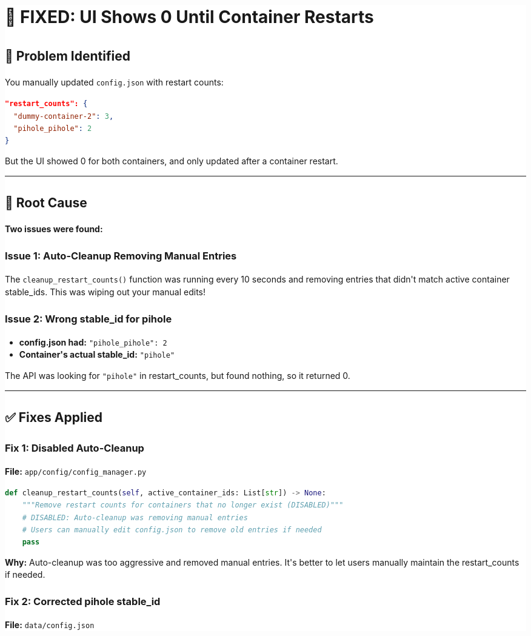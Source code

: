 # 🔧 FIXED: UI Shows 0 Until Container Restarts

## 🎯 Problem Identified

You manually updated `config.json` with restart counts:
```json
"restart_counts": {
  "dummy-container-2": 3,
  "pihole_pihole": 2
}
```

But the UI showed 0 for both containers, and only updated after a container restart.

---

## 🐛 Root Cause

**Two issues were found:**

### Issue 1: Auto-Cleanup Removing Manual Entries
The `cleanup_restart_counts()` function was running every 10 seconds and removing entries that didn't match active container stable_ids. This was wiping out your manual edits!

### Issue 2: Wrong stable_id for pihole
- **config.json had:** `"pihole_pihole": 2`
- **Container's actual stable_id:** `"pihole"`

The API was looking for `"pihole"` in restart_counts, but found nothing, so it returned 0.

---

## ✅ Fixes Applied

### Fix 1: Disabled Auto-Cleanup
**File:** `app/config/config_manager.py`

```python
def cleanup_restart_counts(self, active_container_ids: List[str]) -> None:
    """Remove restart counts for containers that no longer exist (DISABLED)"""
    # DISABLED: Auto-cleanup was removing manual entries
    # Users can manually edit config.json to remove old entries if needed
    pass
```

**Why:** Auto-cleanup was too aggressive and removed manual entries. It's better to let users manually maintain the restart_counts if needed.

### Fix 2: Corrected pihole stable_id
**File:** `data/config.json`
